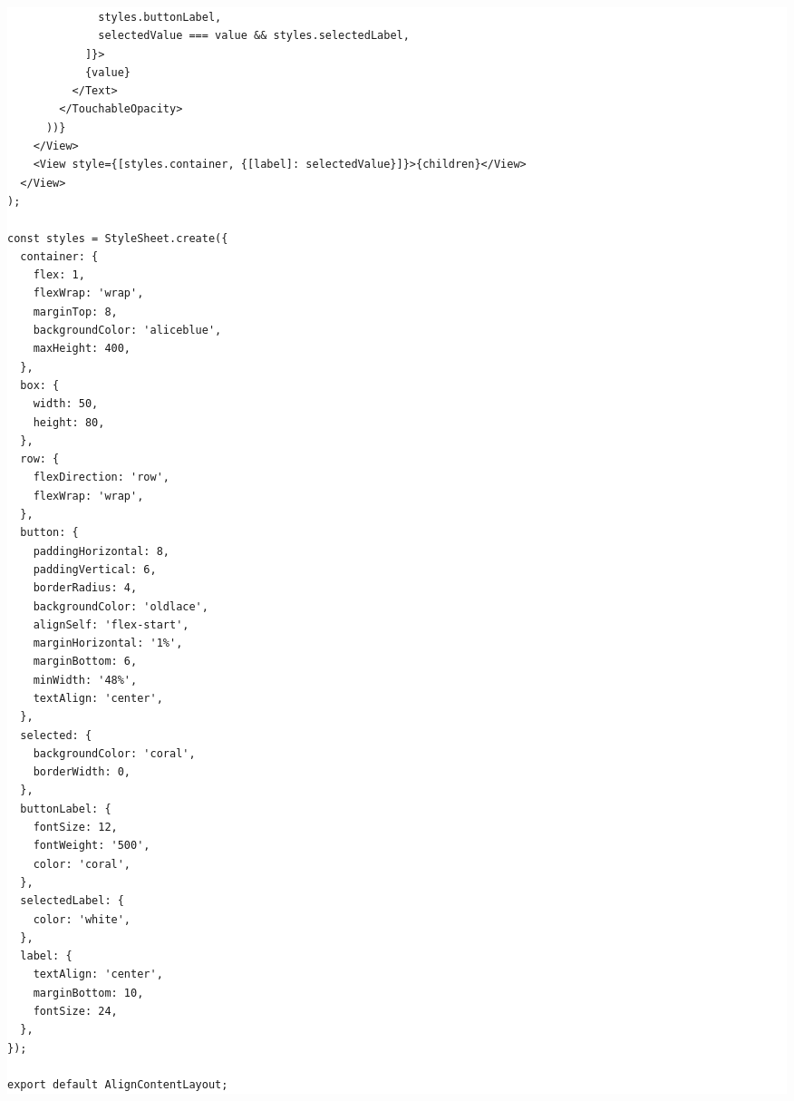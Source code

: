 ```SnackPlayer name=Align%20Content&ext=tsx
              styles.buttonLabel,
              selectedValue === value && styles.selectedLabel,
            ]}>
            {value}
          </Text>
        </TouchableOpacity>
      ))}
    </View>
    <View style={[styles.container, {[label]: selectedValue}]}>{children}</View>
  </View>
);

const styles = StyleSheet.create({
  container: {
    flex: 1,
    flexWrap: 'wrap',
    marginTop: 8,
    backgroundColor: 'aliceblue',
    maxHeight: 400,
  },
  box: {
    width: 50,
    height: 80,
  },
  row: {
    flexDirection: 'row',
    flexWrap: 'wrap',
  },
  button: {
    paddingHorizontal: 8,
    paddingVertical: 6,
    borderRadius: 4,
    backgroundColor: 'oldlace',
    alignSelf: 'flex-start',
    marginHorizontal: '1%',
    marginBottom: 6,
    minWidth: '48%',
    textAlign: 'center',
  },
  selected: {
    backgroundColor: 'coral',
    borderWidth: 0,
  },
  buttonLabel: {
    fontSize: 12,
    fontWeight: '500',
    color: 'coral',
  },
  selectedLabel: {
    color: 'white',
  },
  label: {
    textAlign: 'center',
    marginBottom: 10,
    fontSize: 24,
  },
});

export default AlignContentLayout;
```

